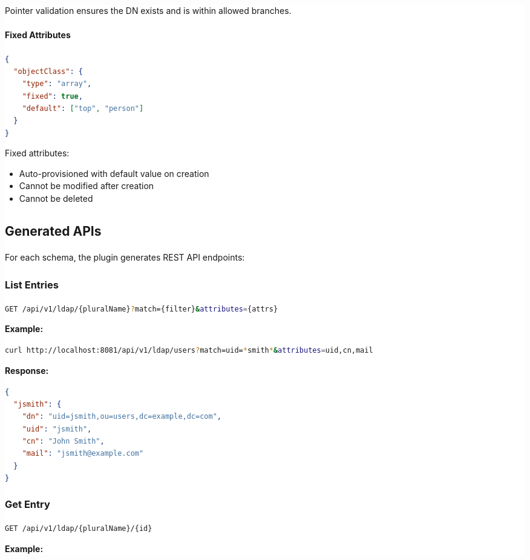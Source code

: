 Pointer validation ensures the DN exists and is within allowed branches.

#### Fixed Attributes

```json
{
  "objectClass": {
    "type": "array",
    "fixed": true,
    "default": ["top", "person"]
  }
}
```

Fixed attributes:

- Auto-provisioned with default value on creation
- Cannot be modified after creation
- Cannot be deleted

## Generated APIs

For each schema, the plugin generates REST API endpoints:

### List Entries

```bash
GET /api/v1/ldap/{pluralName}?match={filter}&attributes={attrs}
```

**Example:**

```bash
curl http://localhost:8081/api/v1/ldap/users?match=uid=*smith*&attributes=uid,cn,mail
```

**Response:**

```json
{
  "jsmith": {
    "dn": "uid=jsmith,ou=users,dc=example,dc=com",
    "uid": "jsmith",
    "cn": "John Smith",
    "mail": "jsmith@example.com"
  }
}
```

### Get Entry

```bash
GET /api/v1/ldap/{pluralName}/{id}
```

**Example:**
